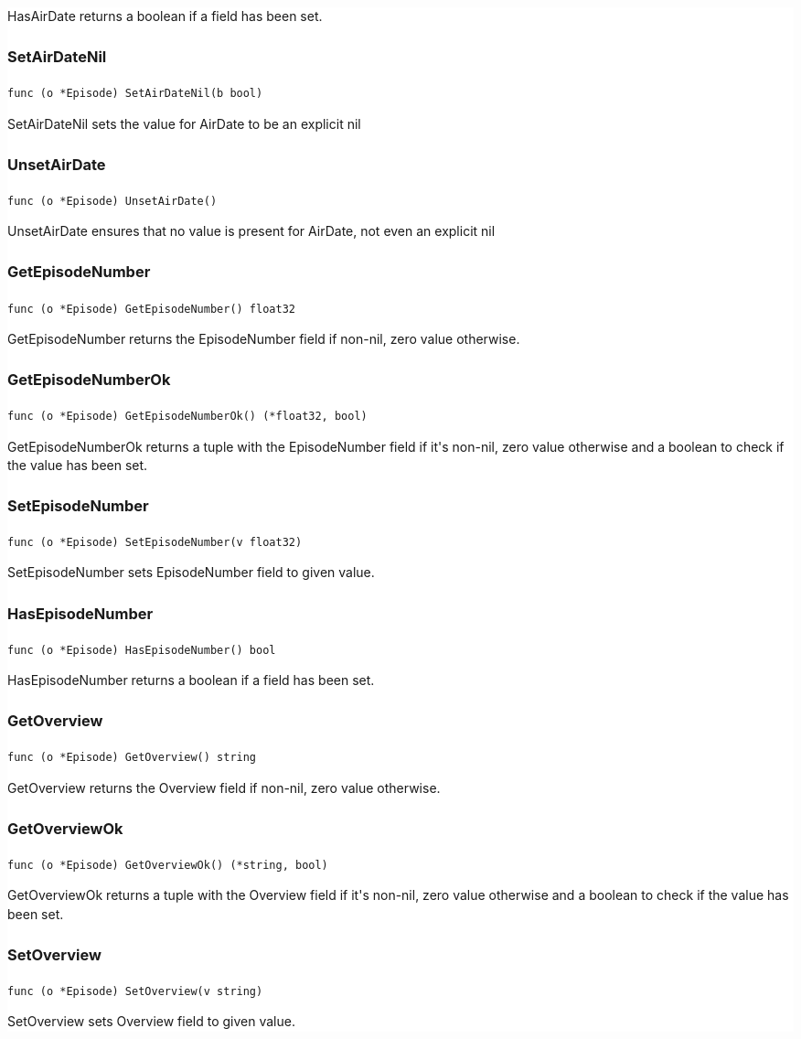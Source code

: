 HasAirDate returns a boolean if a field has been set.

### SetAirDateNil

`func (o *Episode) SetAirDateNil(b bool)`

 SetAirDateNil sets the value for AirDate to be an explicit nil

### UnsetAirDate
`func (o *Episode) UnsetAirDate()`

UnsetAirDate ensures that no value is present for AirDate, not even an explicit nil
### GetEpisodeNumber

`func (o *Episode) GetEpisodeNumber() float32`

GetEpisodeNumber returns the EpisodeNumber field if non-nil, zero value otherwise.

### GetEpisodeNumberOk

`func (o *Episode) GetEpisodeNumberOk() (*float32, bool)`

GetEpisodeNumberOk returns a tuple with the EpisodeNumber field if it's non-nil, zero value otherwise
and a boolean to check if the value has been set.

### SetEpisodeNumber

`func (o *Episode) SetEpisodeNumber(v float32)`

SetEpisodeNumber sets EpisodeNumber field to given value.

### HasEpisodeNumber

`func (o *Episode) HasEpisodeNumber() bool`

HasEpisodeNumber returns a boolean if a field has been set.

### GetOverview

`func (o *Episode) GetOverview() string`

GetOverview returns the Overview field if non-nil, zero value otherwise.

### GetOverviewOk

`func (o *Episode) GetOverviewOk() (*string, bool)`

GetOverviewOk returns a tuple with the Overview field if it's non-nil, zero value otherwise
and a boolean to check if the value has been set.

### SetOverview

`func (o *Episode) SetOverview(v string)`

SetOverview sets Overview field to given value.
